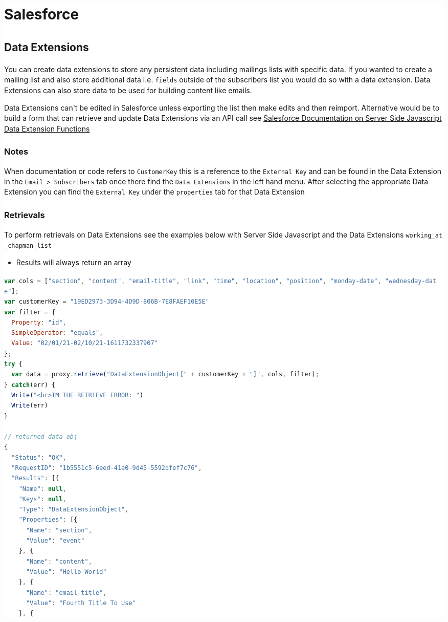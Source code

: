 # Salesforce

## Data Extensions

You can create data extensions to store any persistent data including mailings lists with specific data. If you wanted to create a mailing list and also store
additional data i.e. `fields` outside of the subscribers list you would do so with a data extension. Data Extensions can also store data to be used for building content
like emails.

Data Extensions can't be edited in Salesforce unless exporting the list then make edits and then reimport. Alternative would be to build a form that can retrieve and update 
Data Extensions via an API call see [Salesforce Documentation on Server Side Javascript Data Extension Functions](https://developer.salesforce.com/docs/atlas.en-us.noversion.mc-programmatic-content.meta/mc-programmatic-content/ssjs_dataExtensionFunctions.htm)

### Notes

When documentation or code refers to `CustomerKey` this is a reference to the `External Key` and can be found in the Data Extension in the `Email > Subscribers` tab once there find the 
`Data Extensions` in the left hand menu. After selecting the appropriate Data Extension you can find the `External Key` under the `properties` tab for that Data Extension

### Retrievals

To perform retrievals on Data Extensions see the examples below with Server Side Javascript and the Data Extensions `working_at_chapman_list`

* Results will always return an array

```javascript
var cols = ["section", "content", "email-title", "link", "time", "location", "position", "monday-date", "wednesday-date"];
var customerKey = "19ED2973-3D94-4D9D-806B-7E8FAEF10E5E"
var filter = {
  Property: "id",
  SimpleOperator: "equals",
  Value: "02/01/21-02/10/21-1611732337907"
};
try {
  var data = proxy.retrieve("DataExtensionObject[" + customerKey + "]", cols, filter);
} catch(err) {
  Write("<br>IM THE RETRIEVE ERROR: ")
  Write(err)
}

// returned data obj
{
  "Status": "OK",
  "RequestID": "1b5551c5-6eed-41e0-9d45-5592dfef7c76",
  "Results": [{
    "Name": null,
    "Keys": null,
    "Type": "DataExtensionObject",
    "Properties": [{
      "Name": "section",
      "Value": "event"
    }, {
      "Name": "content",
      "Value": "Hello World"
    }, {
      "Name": "email-title",
      "Value": "Fourth Title To Use"
    }, {
```
